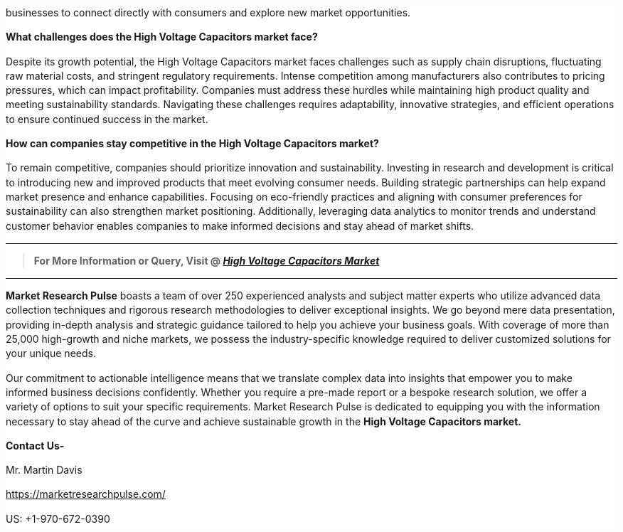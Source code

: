 businesses to connect directly with consumers and explore new market opportunities.</p><p><strong>What challenges does the High Voltage Capacitors market face?</strong></p><p>Despite its growth potential, the High Voltage Capacitors market faces challenges such as supply chain disruptions, fluctuating raw material costs, and stringent regulatory requirements. Intense competition among manufacturers also contributes to pricing pressures, which can impact profitability. Companies must address these hurdles while maintaining high product quality and meeting sustainability standards. Navigating these challenges requires adaptability, innovative strategies, and efficient operations to ensure continued success in the market.</p><p><strong>How can companies stay competitive in the High Voltage Capacitors market?</strong></p><p>To remain competitive, companies should prioritize innovation and sustainability. Investing in research and development is critical to introducing new and improved products that meet evolving consumer needs. Building strategic partnerships can help expand market presence and enhance capabilities. Focusing on eco-friendly practices and aligning with consumer preferences for sustainability can also strengthen market positioning. Additionally, leveraging data analytics to monitor trends and understand customer behavior enables companies to make informed decisions and stay ahead of market shifts.</p><hr /><blockquote><p><strong>For More Information or Query, Visit @&nbsp;<em><a href="https://marketresearchpulse.com/report/140757/high-voltage-capacitors-market?utm_source=Linkedin&utm_medium=021">High Voltage Capacitors Market</a></em></strong></p></blockquote><hr /><p><strong>Market Research Pulse</strong> boasts a team of over 250 experienced analysts and subject matter experts who utilize advanced data collection techniques and rigorous research methodologies to deliver exceptional insights. We go beyond mere data presentation, providing in-depth analysis and strategic guidance tailored to help you achieve your business goals. With coverage of more than 25,000 high-growth and niche markets, we possess the industry-specific knowledge required to deliver customized solutions for your unique needs.</p><p>Our commitment to actionable intelligence means that we translate complex data into insights that empower you to make informed business decisions confidently. Whether you require a pre-made report or a bespoke research solution, we offer a variety of options to suit your specific requirements. Market Research Pulse is dedicated to equipping you with the information necessary to stay ahead of the curve and achieve sustainable growth in the <strong>High Voltage Capacitors market.</strong></p><p><strong>Contact Us-</strong></p><p>Mr. Martin Davis</p><p>https://marketresearchpulse.com/</p><p>US: +1-970-672-0390</p>
